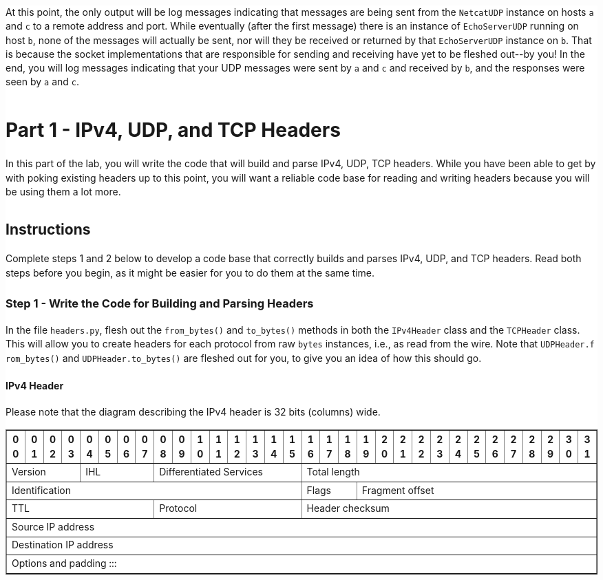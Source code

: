 At this point, the only output will be log messages indicating that messages
are being sent from the `NetcatUDP` instance on hosts `a` and `c` to a remote
address and port.  While eventually (after the first message) there is an
instance of `EchoServerUDP` running on host `b`, none of the messages will
actually be sent, nor will they be received or returned by that `EchoServerUDP`
instance on `b`.  That is because the socket implementations that are
responsible for sending and receiving have yet to be fleshed out--by you!  In
the end, you will log messages indicating that your UDP messages were sent by
`a` and `c` and received by `b`, and the responses were seen by `a` and `c`.


# Part 1 - IPv4, UDP, and TCP Headers

In this part of the lab, you will write the code that will build and parse
IPv4, UDP, TCP headers.  While you have been able to get by with poking
existing headers up to this point, you will want a reliable code base for
reading and writing headers because you will be using them a lot more.


## Instructions

Complete steps 1 and 2 below to develop a code base that correctly builds and
parses IPv4, UDP, and TCP headers.  Read both steps before you begin, as it
might be easier for you to do them at the same time.


### Step 1 - Write the Code for Building and Parsing Headers

In the file `headers.py`, flesh out the `from_bytes()` and `to_bytes()` methods
in both the `IPv4Header` class and the `TCPHeader` class.  This will allow you
to create headers for each protocol from raw `bytes` instances, i.e., as read
from the wire.  Note that `UDPHeader.from_bytes()` and `UDPHeader.to_bytes()`
are fleshed out for you, to give you an idea of how this should go.


#### IPv4 Header

Please note that the diagram describing the IPv4 header is 32 bits (columns)
wide.
<table border="1">
<tr>
<th>00</th><th>01</th><th>02</th><th>03</th><th>04</th><th>05</th><th>06</th><th>07</th>
<th>08</th><th>09</th><th>10</th><th>11</th><th>12</th><th>13</th><th>14</th><th>15</th>
<th>16</th><th>17</th><th>18</th><th>19</th><th>20</th><th>21</th><th>22</th><th>23</th>
<th>24</th><th>25</th><th>26</th><th>27</th><th>28</th><th>29</th><th>30</th><th>31</th></tr>
<tr>
<td colspan="4">Version</td>
<td colspan="4">IHL</td>
<td colspan="8">Differentiated Services</td>
<td colspan="16">Total length</td></tr>
<tr>
<td colspan="16">Identification</td>
<td colspan="3">Flags</td>
<td colspan="13">Fragment offset</td></tr>
<tr>
<td colspan="8">TTL</td>
<td colspan="8">Protocol</td>
<td colspan="16">Header checksum</td></tr>
<tr>
<td colspan="32">Source IP address</td></tr>
<tr>
<td colspan="32">Destination IP address</td></tr>
<tr>
<td colspan="32">Options and padding :::</td></tr>
